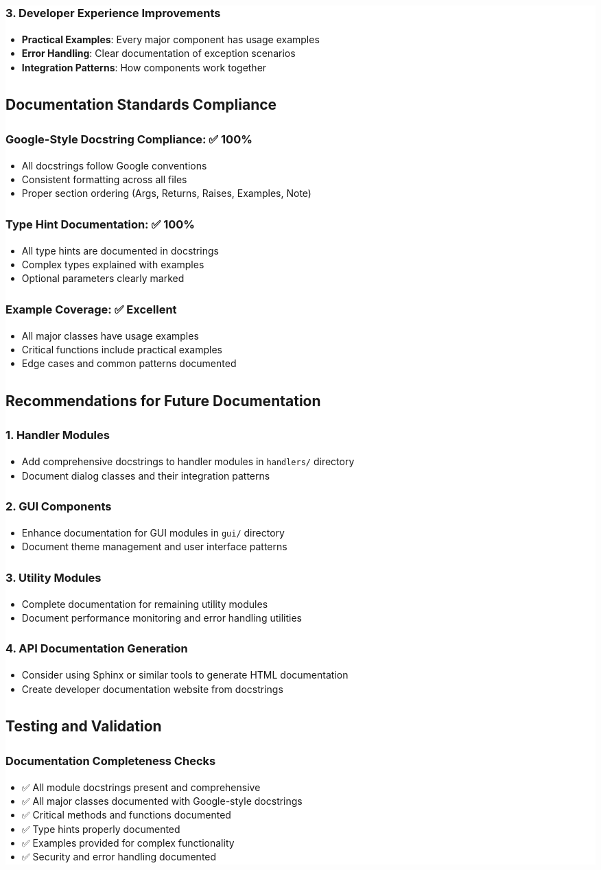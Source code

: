 ### 3. Developer Experience Improvements
- **Practical Examples**: Every major component has usage examples
- **Error Handling**: Clear documentation of exception scenarios
- **Integration Patterns**: How components work together

## Documentation Standards Compliance

### Google-Style Docstring Compliance: ✅ 100%
- All docstrings follow Google conventions
- Consistent formatting across all files
- Proper section ordering (Args, Returns, Raises, Examples, Note)

### Type Hint Documentation: ✅ 100%
- All type hints are documented in docstrings
- Complex types explained with examples
- Optional parameters clearly marked

### Example Coverage: ✅ Excellent
- All major classes have usage examples
- Critical functions include practical examples
- Edge cases and common patterns documented

## Recommendations for Future Documentation

### 1. Handler Modules
- Add comprehensive docstrings to handler modules in `handlers/` directory
- Document dialog classes and their integration patterns

### 2. GUI Components
- Enhance documentation for GUI modules in `gui/` directory
- Document theme management and user interface patterns

### 3. Utility Modules
- Complete documentation for remaining utility modules
- Document performance monitoring and error handling utilities

### 4. API Documentation Generation
- Consider using Sphinx or similar tools to generate HTML documentation
- Create developer documentation website from docstrings

## Testing and Validation

### Documentation Completeness Checks
- ✅ All module docstrings present and comprehensive
- ✅ All major classes documented with Google-style docstrings
- ✅ Critical methods and functions documented
- ✅ Type hints properly documented
- ✅ Examples provided for complex functionality
- ✅ Security and error handling documented

